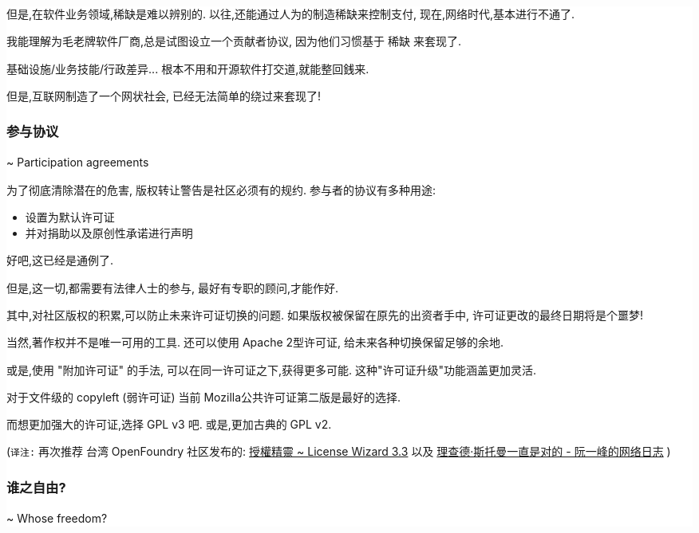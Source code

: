 但是,在软件业务领域,稀缺是难以辨别的.
以往,还能通过人为的制造稀缺来控制支付,
现在,网络时代,基本进行不通了.

我能理解为毛老牌软件厂商,总是试图设立一个贡献者协议,
因为他们习惯基于 稀缺 来套现了.

基础设施/业务技能/行政差异...
根本不用和开源软件打交道,就能整回銭来.

但是,互联网制造了一个网状社会,
已经无法简单的绕过来套现了!

### 参与协议 
~ Participation agreements

为了彻底清除潜在的危害,
版权转让警告是社区必须有的规约.
参与者的协议有多种用途:

- 设置为默认许可证
- 并对捐助以及原创性承诺进行声明

好吧,这已经是通例了.

但是,这一切,都需要有法律人士的参与,
最好有专职的顾问,才能作好.

其中,对社区版权的积累,可以防止未来许可证切换的问题.
如果版权被保留在原先的出资者手中,
许可证更改的最终日期将是个噩梦!

当然,著作权并不是唯一可用的工具.
还可以使用 Apache 2型许可证,
给未来各种切换保留足够的余地.

或是,使用 "附加许可证" 的手法,
可以在同一许可证之下,获得更多可能.
这种"许可证升级"功能涵盖更加灵活.

对于文件级的 copyleft (弱许可证)
当前 Mozilla公共许可证第二版是最好的选择.

而想更加强大的许可证,选择 GPL v3 吧.
或是,更加古典的 GPL v2.

(`译注:` 再次推荐 台湾 OpenFoundry 社区发布的:
[授權精靈 ~ License Wizard 3.3](http://www.openfoundry.org/LicenseWizard/index.htm)
以及 [理查德·斯托曼一直是对的 - 阮一峰的网络日志](http://www.ruanyifeng.com/blog/2012/01/richard_stallman_was_right_all_along.html)
)




### 谁之自由?
~ Whose freedom?
